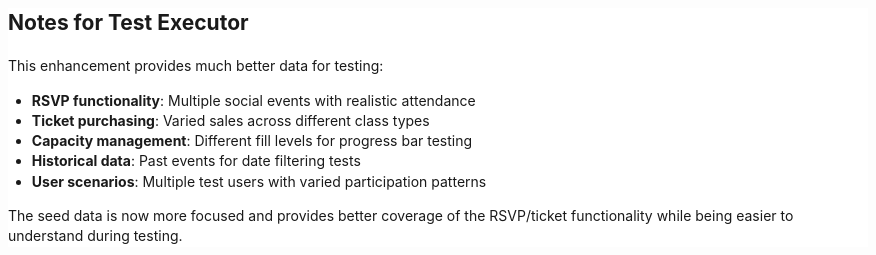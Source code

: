 ## Notes for Test Executor

This enhancement provides much better data for testing:
- **RSVP functionality**: Multiple social events with realistic attendance
- **Ticket purchasing**: Varied sales across different class types
- **Capacity management**: Different fill levels for progress bar testing
- **Historical data**: Past events for date filtering tests
- **User scenarios**: Multiple test users with varied participation patterns

The seed data is now more focused and provides better coverage of the RSVP/ticket functionality while being easier to understand during testing.